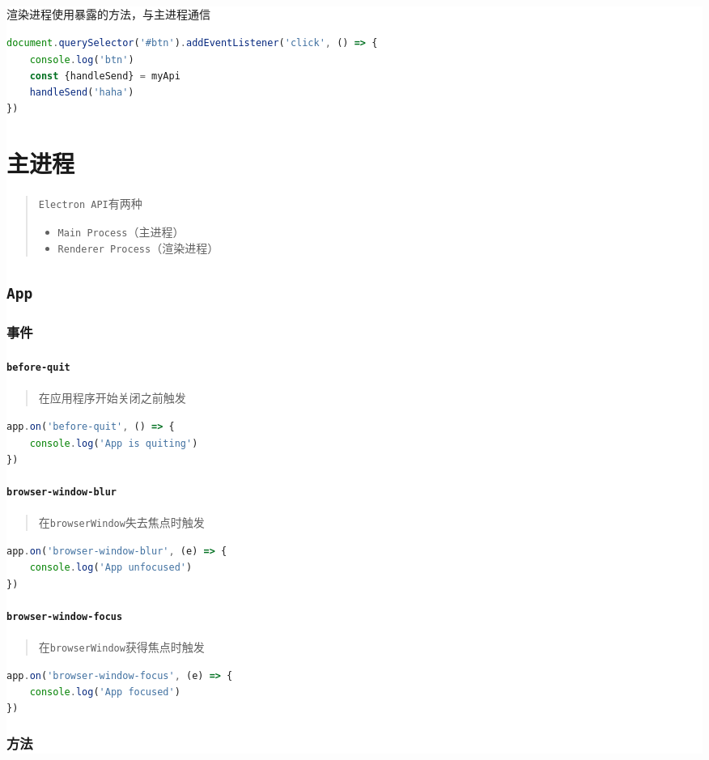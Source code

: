 渲染进程使用暴露的方法，与主进程通信

```js
document.querySelector('#btn').addEventListener('click', () => {
    console.log('btn')
    const {handleSend} = myApi
    handleSend('haha')
})
```

# 主进程

> `Electron API`有两种
>
> - `Main Process`（主进程）
> - `Renderer Process`（渲染进程）

## `App`

### 事件

#### `before-quit`

> 在应用程序开始关闭之前触发

```js
app.on('before-quit', () => {
    console.log('App is quiting')
})

```

#### `browser-window-blur`

> 在`browserWindow`失去焦点时触发

```js
app.on('browser-window-blur', (e) => {
    console.log('App unfocused')
})
```

#### `browser-window-focus`

> 在`browserWindow`获得焦点时触发

```js
app.on('browser-window-focus', (e) => {
    console.log('App focused')
})

```

### 方法
